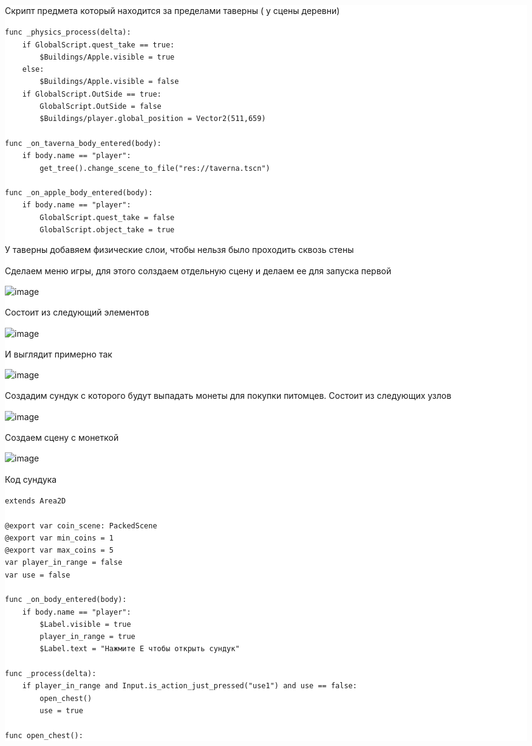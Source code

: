 Скрипт предмета который находится за пределами таверны ( у сцены деревни)

```gdscript
func _physics_process(delta):
	if GlobalScript.quest_take == true:
		$Buildings/Apple.visible = true
	else:
		$Buildings/Apple.visible = false
	if GlobalScript.OutSide == true:
		GlobalScript.OutSide = false
		$Buildings/player.global_position = Vector2(511,659)

func _on_taverna_body_entered(body):
	if body.name == "player":
		get_tree().change_scene_to_file("res://taverna.tscn")

func _on_apple_body_entered(body):
	if body.name == "player":
		GlobalScript.quest_take = false
		GlobalScript.object_take = true
```

У таверны добавяем физические слои, чтобы нельзя было проходить сквозь стены

Сделаем меню игры, для этого солздаем отдельную сцену и делаем ее для запуска первой

![image](https://github.com/Sindikaty/byteschool/assets/158248099/ce93da98-e596-4e04-a501-3297707d4c14)

Состоит из следующий элементов

![image](https://github.com/Sindikaty/byteschool/assets/158248099/97cfcfd0-1fa2-4588-9f2b-f8f2390e5ff4)

И выглядит примерно так

![image](https://github.com/Sindikaty/byteschool/assets/158248099/14496949-6822-48e2-a574-7312fd0ee278)

Создадим сундук с которого будут выпадать монеты для покупки питомцев. Состоит из следующих узлов

![image](https://github.com/Sindikaty/byteschool/assets/158248099/f1e4d9d8-7b4f-41ce-a163-3e031bd55521)

Создаем сцену с монеткой

![image](https://github.com/Sindikaty/byteschool/assets/158248099/027c17eb-c4a9-43f9-98a0-5c29342375b0)

Код сундука

```gdscript
extends Area2D

@export var coin_scene: PackedScene
@export var min_coins = 1
@export var max_coins = 5
var player_in_range = false
var use = false

func _on_body_entered(body):
	if body.name == "player":
		$Label.visible = true
		player_in_range = true
		$Label.text = "Нажмите Е чтобы открыть сундук"

func _process(delta):
	if player_in_range and Input.is_action_just_pressed("use1") and use == false:
		open_chest()
		use = true

func open_chest():
```